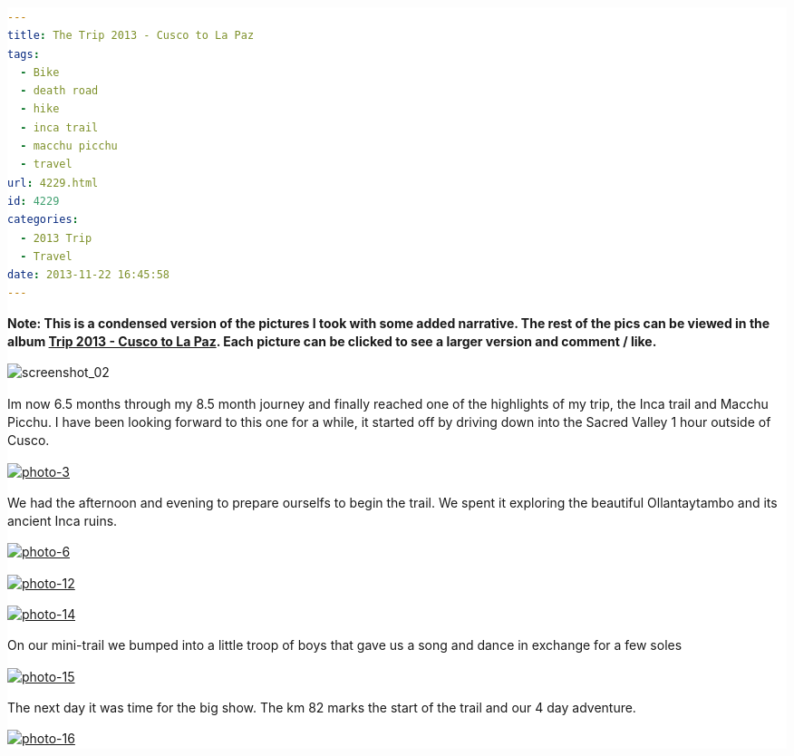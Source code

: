 ```yaml
---
title: The Trip 2013 - Cusco to La Paz
tags:
  - Bike
  - death road
  - hike
  - inca trail
  - macchu picchu
  - travel
url: 4229.html
id: 4229
categories:
  - 2013 Trip
  - Travel
date: 2013-11-22 16:45:58
---
```


**Note: This is a condensed version of the pictures I took with some added narrative. The rest of the pics can be viewed in the album [Trip 2013 - Cusco to La Paz](https://www.facebook.com/media/set/?set=a.10152050714101031.1073741854.593661030&type=1&l=3bf97b28f4). Each picture can be clicked to see a larger version and comment / like.**

![screenshot_02](https://mikecann.co.uk/wp-content/uploads/2013/11/screenshot_022.png)

Im now 6.5 months through my 8.5 month journey and finally reached one of the highlights of my trip, the Inca trail and Macchu Picchu. I have been looking forward to this one for a while, it started off by driving down into the Sacred Valley 1 hour outside of Cusco.



[![photo-3](https://mikecann.co.uk/wp-content/uploads/2013/11/photo-312.jpg)](https://www.facebook.com/photo.php?fbid=10152050719636031&set=a.10152050714101031.1073741854.593661030&type=3&theater)

We had the afternoon and evening to prepare ourselfs to begin the trail. We spent it exploring the beautiful Ollantaytambo and its ancient Inca ruins.

[![photo-6](https://mikecann.co.uk/wp-content/uploads/2013/11/photo-610.jpg)](https://www.facebook.com/photo.php?fbid=10152050724871031&set=a.10152050714101031.1073741854.593661030&type=3&theater)

[![photo-12](https://mikecann.co.uk/wp-content/uploads/2013/11/photo-126.jpg)](https://www.facebook.com/photo.php?fbid=10152050728011031&set=a.10152050714101031.1073741854.593661030&type=3&theater)

[![photo-14](https://mikecann.co.uk/wp-content/uploads/2013/11/photo-141.jpg)](https://www.facebook.com/photo.php?fbid=10152050731376031&set=a.10152050714101031.1073741854.593661030&type=3&theater)

On our mini-trail we bumped into a little troop of boys that gave us a song and dance in exchange for a few soles

[![photo-15](https://mikecann.co.uk/wp-content/uploads/2013/11/photo-151.jpg)](https://www.facebook.com/photo.php?fbid=10152050731481031&set=a.10152050714101031.1073741854.593661030&type=3&theater)

The next day it was time for the big show. The km 82 marks the start of the trail and our 4 day adventure.

[![photo-16](https://mikecann.co.uk/wp-content/uploads/2013/11/photo-161.jpg)](https://www.facebook.com/photo.php?fbid=10152050737131031&set=a.10152050714101031.1073741854.593661030&type=3&theater)

